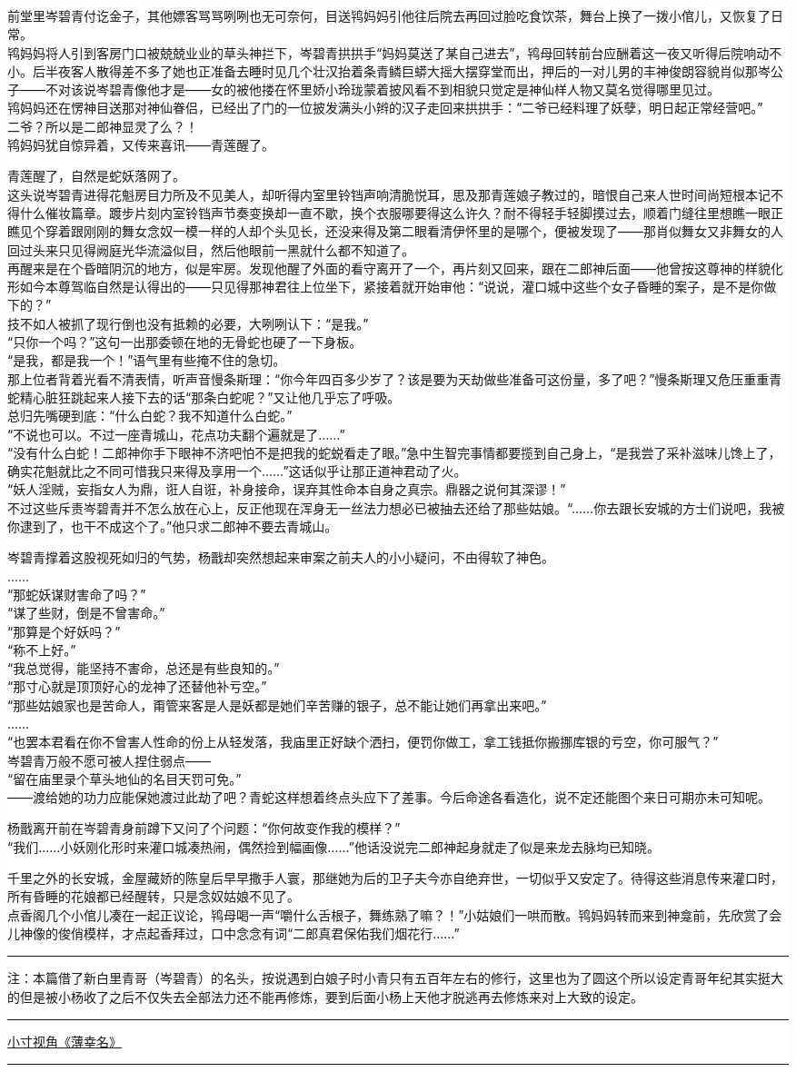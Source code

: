 前堂里岑碧青付讫金子，其他嫖客骂骂咧咧也无可奈何，目送鸨妈妈引他往后院去再回过脸吃食饮茶，舞台上换了一拨小倌儿，又恢复了日常。  
鸨妈妈将人引到客房门口被兢兢业业的草头神拦下，岑碧青拱拱手“妈妈莫送了某自己进去”，鸨母回转前台应酬着这一夜又听得后院响动不小。后半夜客人散得差不多了她也正准备去睡时见几个壮汉抬着条青鳞巨蟒大摇大摆穿堂而出，押后的一对儿男的丰神俊朗容貌肖似那岑公子——不对该说岑碧青像他才是——女的被他搂在怀里娇小玲珑蒙着披风看不到相貌只觉定是神仙样人物又莫名觉得哪里见过。  
鸨妈妈还在愣神目送那对神仙眷侣，已经出了门的一位披发满头小辫的汉子走回来拱拱手：“二爷已经料理了妖孽，明日起正常经营吧。”  
二爷？所以是二郎神显灵了么？！  
鸨妈妈犹自惊异着，又传来喜讯——青莲醒了。

青莲醒了，自然是蛇妖落网了。  
这头说岑碧青进得花魁房目力所及不见美人，却听得内室里铃铛声响清脆悦耳，思及那青莲娘子教过的，暗恨自己来人世时间尚短根本记不得什么催妆篇章。踱步片刻内室铃铛声节奏变换却一直不歇，换个衣服哪要得这么许久？耐不得轻手轻脚摸过去，顺着门缝往里想瞧一眼正瞧见个穿着跟刚刚的舞女念奴一模一样的人却个头见长，还没来得及第二眼看清伊怀里的是哪个，便被发现了——那肖似舞女又非舞女的人回过头来只见得阙庭光华流溢似目，然后他眼前一黑就什么都不知道了。  
再醒来是在个昏暗阴沉的地方，似是牢房。发现他醒了外面的看守离开了一个，再片刻又回来，跟在二郎神后面——他曾按这尊神的样貌化形如今本尊驾临自然是认得出的——只见得那神君往上位坐下，紧接着就开始审他：“说说，灌口城中这些个女子昏睡的案子，是不是你做下的？”  
技不如人被抓了现行倒也没有抵赖的必要，大咧咧认下：“是我。”  
“只你一个吗？”这句一出那委顿在地的无骨蛇也硬了一下身板。  
“是我，都是我一个！”语气里有些掩不住的急切。  
那上位者背着光看不清表情，听声音慢条斯理：“你今年四百多少岁了？该是要为天劫做些准备可这份量，多了吧？”慢条斯理又危压重重青蛇精心脏狂跳起来人接下去的话“那条白蛇呢？”又让他几乎忘了呼吸。  
总归先嘴硬到底：“什么白蛇？我不知道什么白蛇。”  
“不说也可以。不过一座青城山，花点功夫翻个遍就是了……”  
“没有什么白蛇！二郎神你手下眼神不济吧怕不是把我的蛇蜕看走了眼。”急中生智完事情都要揽到自己身上，“是我尝了采补滋味儿馋上了，确实花魁就比之不同可惜我只来得及享用一个……”这话似乎让那正道神君动了火。  
“妖人淫贼，妄指女人为鼎，诳人自诳，补身接命，误弃其性命本自身之真宗。鼎器之说何其深谬！”  
不过这些斥责岑碧青并不怎么放在心上，反正他现在浑身无一丝法力想必已被抽去还给了那些姑娘。“……你去跟长安城的方士们说吧，我被你逮到了，也干不成这个了。”他只求二郎神不要去青城山。

岑碧青撑着这股视死如归的气势，杨戬却突然想起来审案之前夫人的小小疑问，不由得软了神色。  
……  
“那蛇妖谋财害命了吗？”  
“谋了些财，倒是不曾害命。”  
“那算是个好妖吗？”  
“称不上好。”  
“我总觉得，能坚持不害命，总还是有些良知的。”  
“那寸心就是顶顶好心的龙神了还替他补亏空。”  
“那些姑娘家也是苦命人，甭管来客是人是妖都是她们辛苦赚的银子，总不能让她们再拿出来吧。”  
……  
“也罢本君看在你不曾害人性命的份上从轻发落，我庙里正好缺个洒扫，便罚你做工，拿工钱抵你搬挪库银的亏空，你可服气？”  
岑碧青万般不愿可被人捏住弱点——  
“留在庙里录个草头地仙的名目天罚可免。”  
——渡给她的功力应能保她渡过此劫了吧？青蛇这样想着终点头应下了差事。今后命途各看造化，说不定还能图个来日可期亦未可知呢。

杨戬离开前在岑碧青身前蹲下又问了个问题：“你何故变作我的模样？”  
“我们……小妖刚化形时来灌口城凑热闹，偶然捡到幅画像……”他话没说完二郎神起身就走了似是来龙去脉均已知晓。

千里之外的长安城，金屋藏娇的陈皇后早早撒手人寰，那继她为后的卫子夫今亦自绝弃世，一切似乎又安定了。待得这些消息传来灌口时，所有昏睡的花娘都已经醒转，只是念奴姑娘不见了。  
点香阁几个小倌儿凑在一起正议论，鸨母喝一声“嚼什么舌根子，舞练熟了嘛？！”小姑娘们一哄而散。鸨妈妈转而来到神龛前，先欣赏了会儿神像的俊俏模样，才点起香拜过，口中念念有词“二郎真君保佑我们烟花行……”

---

注：本篇借了新白里青哥（岑碧青）的名头，按说遇到白娘子时小青只有五百年左右的修行，这里也为了圆这个所以设定青哥年纪其实挺大的但是被小杨收了之后不仅失去全部法力还不能再修炼，要到后面小杨上天他才脱逃再去修炼来对上大致的设定。

---

[小寸视角《薄幸名》](https://jx.alloy.run/pages/e47428/)

---
